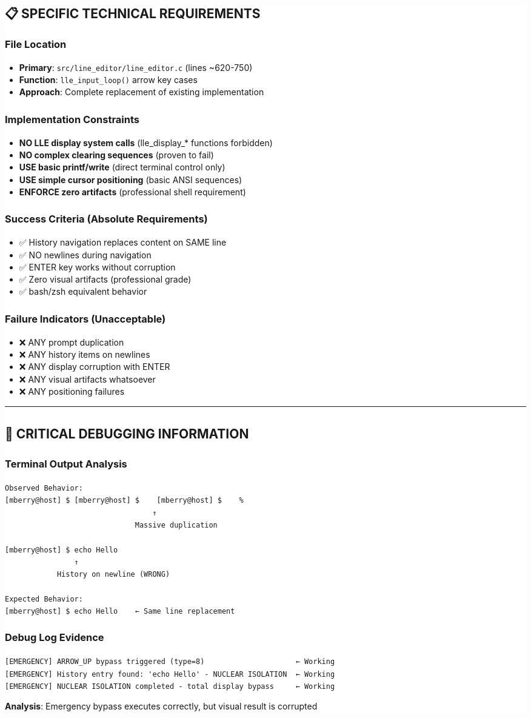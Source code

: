 
## 📋 **SPECIFIC TECHNICAL REQUIREMENTS**

### **File Location**
- **Primary**: `src/line_editor/line_editor.c` (lines ~620-750)
- **Function**: `lle_input_loop()` arrow key cases
- **Approach**: Complete replacement of existing implementation

### **Implementation Constraints**
- **NO LLE display system calls** (lle_display_* functions forbidden)
- **NO complex clearing sequences** (proven to fail)
- **USE basic printf/write** (direct terminal control only)
- **USE simple cursor positioning** (basic ANSI sequences)
- **ENFORCE zero artifacts** (professional shell requirement)

### **Success Criteria (Absolute Requirements)**
- ✅ History navigation replaces content on SAME line
- ✅ NO newlines during navigation
- ✅ ENTER key works without corruption
- ✅ Zero visual artifacts (professional grade)
- ✅ bash/zsh equivalent behavior

### **Failure Indicators (Unacceptable)**
- ❌ ANY prompt duplication
- ❌ ANY history items on newlines  
- ❌ ANY display corruption with ENTER
- ❌ ANY visual artifacts whatsoever
- ❌ ANY positioning failures

---

## 🚨 **CRITICAL DEBUGGING INFORMATION**

### **Terminal Output Analysis**
```
Observed Behavior:
[mberry@host] $ [mberry@host] $    [mberry@host] $    %
                                  ↑
                              Massive duplication

[mberry@host] $ echo Hello
                ↑
            History on newline (WRONG)

Expected Behavior:
[mberry@host] $ echo Hello    ← Same line replacement
```

### **Debug Log Evidence**
```
[EMERGENCY] ARROW_UP bypass triggered (type=8)                     ← Working
[EMERGENCY] History entry found: 'echo Hello' - NUCLEAR ISOLATION  ← Working
[EMERGENCY] NUCLEAR ISOLATION completed - total display bypass     ← Working
```
**Analysis**: Emergency bypass executes correctly, but visual result is corrupted
